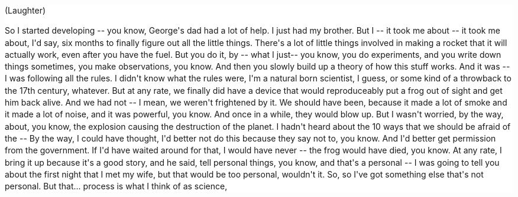 (Laughter)

So I started developing --
you know, George&#39;s dad had a lot of help.
I just had my brother.
But I -- it took me
about -- it took me about,
I&#39;d say, six months
to finally figure
out all the little things.
There&#39;s a lot of little things involved
in making a rocket that it
will actually work,
even after you have the fuel.
But you do it, by -- what I just--
you know, you do experiments,
and you write down things sometimes,
you make observations, you know.
And then you slowly build up a theory
of how this stuff works.
And it was --
I was following all the rules.
I didn&#39;t know what the rules were,
I&#39;m a natural born scientist, I guess,
or some kind of a throwback
to the 17th century, whatever.
But at any rate, we finally did
have a device that would reproduceably
put a frog out of sight
and get him back alive.
And we had not --
I mean, we weren&#39;t frightened by it.
We should have been,
because it made a lot of smoke
and it made a lot of noise,
and it was powerful, you know.
And once in a while, they would blow up.
But I wasn&#39;t worried, by the way,
about, you know,
the explosion causing
the destruction of the planet.
I hadn&#39;t heard about the 10 ways
that we should be afraid of the --
By the way,
I could have thought,
I&#39;d better not do this because
they say not to, you know.
And I&#39;d better get permission
from the government.
If I&#39;d have waited around for that,
I would have never -- the frog
would have died, you know.
At any rate, I bring it
up because it&#39;s a good story,
and he said, tell personal things,
you know, and that&#39;s a personal --
I was going to tell you about the first
night that I met my wife,
but that would be too
personal, wouldn&#39;t it.
So, so I&#39;ve got something
else that&#39;s not personal.
But that... process
is what I think of as science,